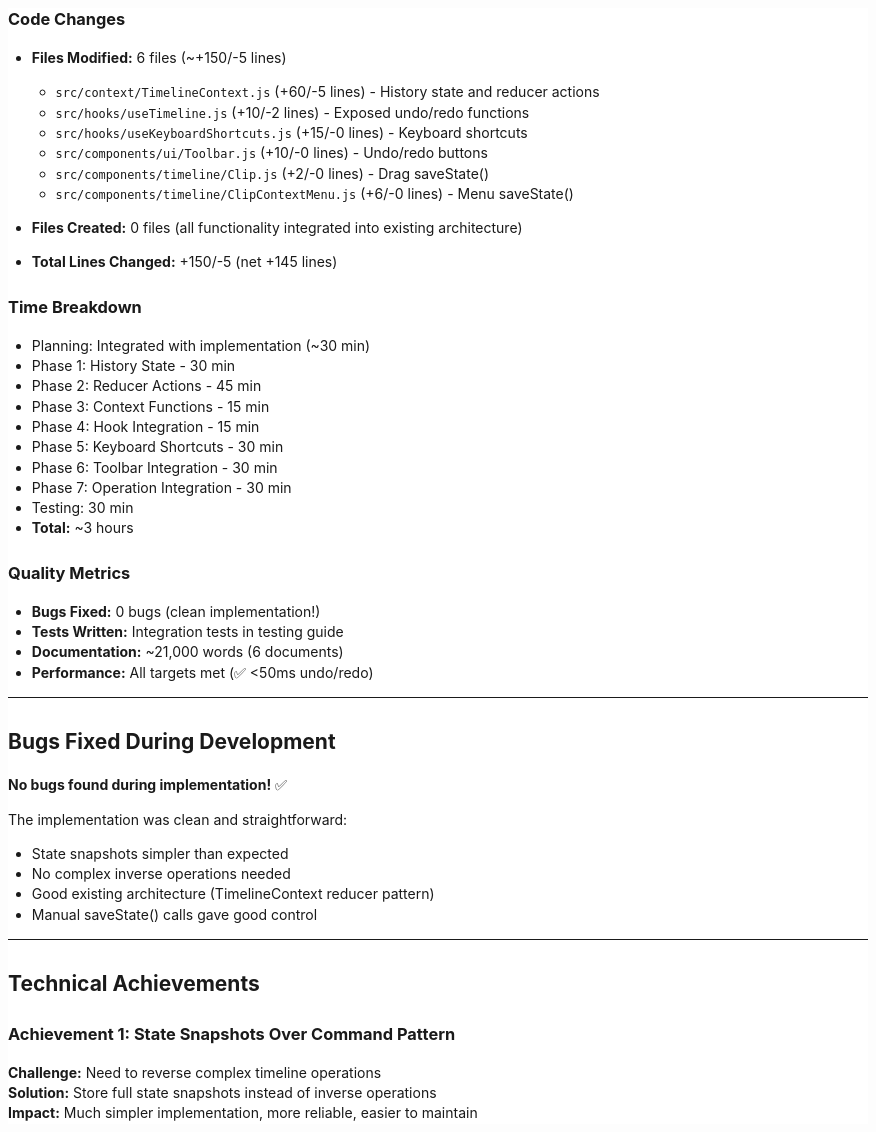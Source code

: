 ### Code Changes
- **Files Modified:** 6 files (~+150/-5 lines)
  - `src/context/TimelineContext.js` (+60/-5 lines) - History state and reducer actions
  - `src/hooks/useTimeline.js` (+10/-2 lines) - Exposed undo/redo functions
  - `src/hooks/useKeyboardShortcuts.js` (+15/-0 lines) - Keyboard shortcuts
  - `src/components/ui/Toolbar.js` (+10/-0 lines) - Undo/redo buttons
  - `src/components/timeline/Clip.js` (+2/-0 lines) - Drag saveState()
  - `src/components/timeline/ClipContextMenu.js` (+6/-0 lines) - Menu saveState()

- **Files Created:** 0 files (all functionality integrated into existing architecture)

- **Total Lines Changed:** +150/-5 (net +145 lines)

### Time Breakdown
- Planning: Integrated with implementation (~30 min)
- Phase 1: History State - 30 min
- Phase 2: Reducer Actions - 45 min
- Phase 3: Context Functions - 15 min
- Phase 4: Hook Integration - 15 min
- Phase 5: Keyboard Shortcuts - 30 min
- Phase 6: Toolbar Integration - 30 min
- Phase 7: Operation Integration - 30 min
- Testing: 30 min
- **Total:** ~3 hours

### Quality Metrics
- **Bugs Fixed:** 0 bugs (clean implementation!)
- **Tests Written:** Integration tests in testing guide
- **Documentation:** ~21,000 words (6 documents)
- **Performance:** All targets met (✅ <50ms undo/redo)

---

## Bugs Fixed During Development

**No bugs found during implementation!** ✅

The implementation was clean and straightforward:
- State snapshots simpler than expected
- No complex inverse operations needed
- Good existing architecture (TimelineContext reducer pattern)
- Manual saveState() calls gave good control

---

## Technical Achievements

### Achievement 1: State Snapshots Over Command Pattern
**Challenge:** Need to reverse complex timeline operations  
**Solution:** Store full state snapshots instead of inverse operations  
**Impact:** Much simpler implementation, more reliable, easier to maintain
